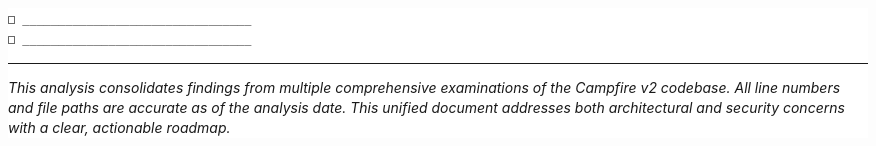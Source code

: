 ```
□ ________________________________
□ ________________________________
```

---

*This analysis consolidates findings from multiple comprehensive examinations of the Campfire v2 codebase. All line numbers and file paths are accurate as of the analysis date. This unified document addresses both architectural and security concerns with a clear, actionable roadmap.* 